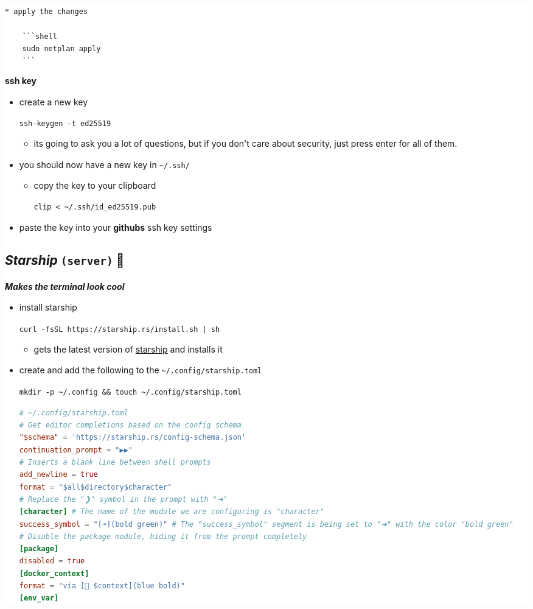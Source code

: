 	* apply the changes

		```shell
		sudo netplan apply
		```

**ssh key**

* create a new key
	```shell
	ssh-keygen -t ed25519
	```
	* its going to ask you a lot of questions, but if you don't care about security, just press enter for all of them.

* you should now have a new key in `~/.ssh/`
	* copy the key to your clipboard
		```shell
		clip < ~/.ssh/id_ed25519.pub
		```
* paste the key into your **githubs** ssh key settings



## ***Starship*** `(server)` 🚀 


***Makes the terminal look cool***

* install starship
	```shell
	curl -fsSL https://starship.rs/install.sh | sh
	```
  * gets the latest version of <a href="https://starship.rs/">starship</a> and installs it 

* create and add the following to the `~/.config/starship.toml` 

	```shell
	mkdir -p ~/.config && touch ~/.config/starship.toml
	```

	```toml
	# ~/.config/starship.toml
	# Get editor completions based on the config schema
	"$schema" = 'https://starship.rs/config-schema.json'
	continuation_prompt = "▶▶"
	# Inserts a blank line between shell prompts
	add_newline = true
	format = "$all$directory$character"
	# Replace the "❯" symbol in the prompt with "➜"
	[character] # The name of the module we are configuring is "character"
	success_symbol = "[➜](bold green)" # The "success_symbol" segment is being set to "➜" with the color "bold green"
	# Disable the package module, hiding it from the prompt completely
	[package]
	disabled = true
	[docker_context]
	format = "via [🐋 $context](blue bold)"
	[env_var]